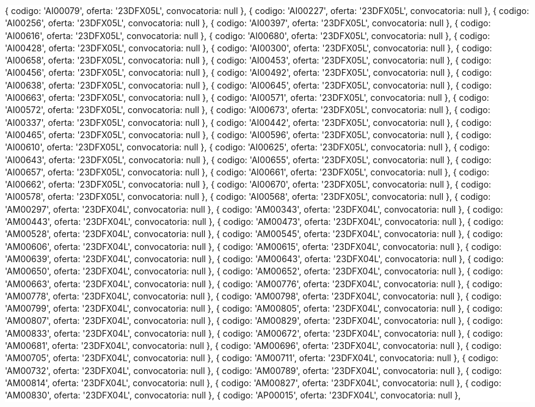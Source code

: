   { codigo: 'AI00079', oferta: '23DFX05L', convocatoria: null },
  { codigo: 'AI00227', oferta: '23DFX05L', convocatoria: null },
  { codigo: 'AI00256', oferta: '23DFX05L', convocatoria: null },
  { codigo: 'AI00397', oferta: '23DFX05L', convocatoria: null },
  { codigo: 'AI00616', oferta: '23DFX05L', convocatoria: null },
  { codigo: 'AI00680', oferta: '23DFX05L', convocatoria: null },
  { codigo: 'AI00428', oferta: '23DFX05L', convocatoria: null },
  { codigo: 'AI00300', oferta: '23DFX05L', convocatoria: null },
  { codigo: 'AI00658', oferta: '23DFX05L', convocatoria: null },
  { codigo: 'AI00453', oferta: '23DFX05L', convocatoria: null },
  { codigo: 'AI00456', oferta: '23DFX05L', convocatoria: null },
  { codigo: 'AI00492', oferta: '23DFX05L', convocatoria: null },
  { codigo: 'AI00638', oferta: '23DFX05L', convocatoria: null },
  { codigo: 'AI00645', oferta: '23DFX05L', convocatoria: null },
  { codigo: 'AI00663', oferta: '23DFX05L', convocatoria: null },
  { codigo: 'AI00571', oferta: '23DFX05L', convocatoria: null },
  { codigo: 'AI00572', oferta: '23DFX05L', convocatoria: null },
  { codigo: 'AI00673', oferta: '23DFX05L', convocatoria: null },
  { codigo: 'AI00337', oferta: '23DFX05L', convocatoria: null },
  { codigo: 'AI00442', oferta: '23DFX05L', convocatoria: null },
  { codigo: 'AI00465', oferta: '23DFX05L', convocatoria: null },
  { codigo: 'AI00596', oferta: '23DFX05L', convocatoria: null },
  { codigo: 'AI00610', oferta: '23DFX05L', convocatoria: null },
  { codigo: 'AI00625', oferta: '23DFX05L', convocatoria: null },
  { codigo: 'AI00643', oferta: '23DFX05L', convocatoria: null },
  { codigo: 'AI00655', oferta: '23DFX05L', convocatoria: null },
  { codigo: 'AI00657', oferta: '23DFX05L', convocatoria: null },
  { codigo: 'AI00661', oferta: '23DFX05L', convocatoria: null },
  { codigo: 'AI00662', oferta: '23DFX05L', convocatoria: null },
  { codigo: 'AI00670', oferta: '23DFX05L', convocatoria: null },
  { codigo: 'AI00578', oferta: '23DFX05L', convocatoria: null },
  { codigo: 'AI00568', oferta: '23DFX05L', convocatoria: null },
  { codigo: 'AM00297', oferta: '23DFX04L', convocatoria: null },
  { codigo: 'AM00343', oferta: '23DFX04L', convocatoria: null },
  { codigo: 'AM00443', oferta: '23DFX04L', convocatoria: null },
  { codigo: 'AM00473', oferta: '23DFX04L', convocatoria: null },
  { codigo: 'AM00528', oferta: '23DFX04L', convocatoria: null },
  { codigo: 'AM00545', oferta: '23DFX04L', convocatoria: null },
  { codigo: 'AM00606', oferta: '23DFX04L', convocatoria: null },
  { codigo: 'AM00615', oferta: '23DFX04L', convocatoria: null },
  { codigo: 'AM00639', oferta: '23DFX04L', convocatoria: null },
  { codigo: 'AM00643', oferta: '23DFX04L', convocatoria: null },
  { codigo: 'AM00650', oferta: '23DFX04L', convocatoria: null },
  { codigo: 'AM00652', oferta: '23DFX04L', convocatoria: null },
  { codigo: 'AM00663', oferta: '23DFX04L', convocatoria: null },
  { codigo: 'AM00776', oferta: '23DFX04L', convocatoria: null },
  { codigo: 'AM00778', oferta: '23DFX04L', convocatoria: null },
  { codigo: 'AM00798', oferta: '23DFX04L', convocatoria: null },
  { codigo: 'AM00799', oferta: '23DFX04L', convocatoria: null },
  { codigo: 'AM00805', oferta: '23DFX04L', convocatoria: null },
  { codigo: 'AM00807', oferta: '23DFX04L', convocatoria: null },
  { codigo: 'AM00829', oferta: '23DFX04L', convocatoria: null },
  { codigo: 'AM00833', oferta: '23DFX04L', convocatoria: null },
  { codigo: 'AM00672', oferta: '23DFX04L', convocatoria: null },
  { codigo: 'AM00681', oferta: '23DFX04L', convocatoria: null },
  { codigo: 'AM00696', oferta: '23DFX04L', convocatoria: null },
  { codigo: 'AM00705', oferta: '23DFX04L', convocatoria: null },
  { codigo: 'AM00711', oferta: '23DFX04L', convocatoria: null },
  { codigo: 'AM00732', oferta: '23DFX04L', convocatoria: null },
  { codigo: 'AM00789', oferta: '23DFX04L', convocatoria: null },
  { codigo: 'AM00814', oferta: '23DFX04L', convocatoria: null },
  { codigo: 'AM00827', oferta: '23DFX04L', convocatoria: null },
  { codigo: 'AM00830', oferta: '23DFX04L', convocatoria: null },
  { codigo: 'AP00015', oferta: '23DFX04L', convocatoria: null },